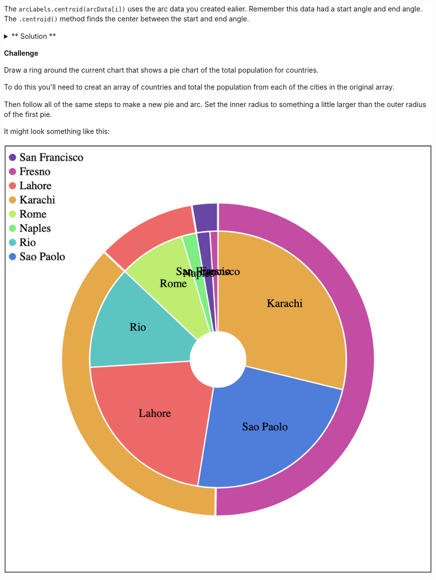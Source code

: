 The `arcLabels.centroid(arcData[i])` uses the arc data you created ealier. Remember this data had a start angle and end angle. The `.centroid()` method finds the center between the start and end angle.

<details><summary>
** Solution **
</summary></details>

**Challenge**

Draw a ring around the current chart that shows a pie chart of the total population for countries.

To do this you'll need to creat an array of countries and total the population from each of the cities in the original array.

Then follow all of the same steps to make a new pie and arc. Set the inner radius to something a little larger than the outer radius of the first pie.

It might look something like this:

![example 4](images/example-4.png)
